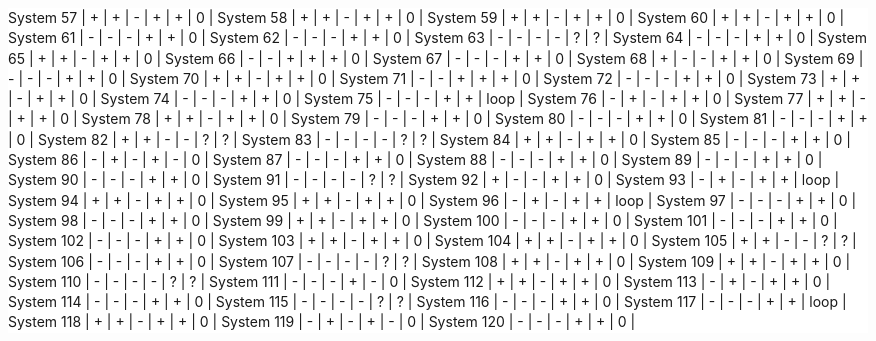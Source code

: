System 57    |    +    |     +     |      -     |    +    |       +       |      0         |
System 58    |    +    |     +     |      -     |    +    |       +       |      0         |
System 59    |    +    |     +     |      -     |    +    |       +       |      0         |
System 60    |    +    |     +     |      -     |    +    |       +       |      0         |
System 61    |    -    |     -     |      -     |    +    |       +       |      0         |
System 62    |    -    |     -     |      -     |    +    |       +       |      0         |
System 63    |    -    |     -     |      -     |    -    |       ?       |      ?         |
System 64    |    -    |     -     |      -     |    +    |       +       |      0         |
System 65    |    +    |     +     |      -     |    +    |       +       |      0         |
System 66    |    -    |     -     |      +     |    +    |       +       |      0         |
System 67    |    -    |     -     |      -     |    +    |       +       |      0         |
System 68    |    +    |     -     |      -     |    +    |       +       |      0         |
System 69    |    -    |     -     |      -     |    +    |       +       |      0         |
System 70    |    +    |     +     |      -     |    +    |       +       |      0         |
System 71    |    -    |     -     |      +     |    +    |       +       |      0         |
System 72    |    -    |     -     |      -     |    +    |       +       |      0         |
System 73    |    +    |     +     |      -     |    +    |       +       |      0         |
System 74    |    -    |     -     |      -     |    +    |       +       |      0         |
System 75    |    -    |     -     |      -     |    +    |       +       |     loop       |
System 76    |    -    |     +     |      -     |    +    |       +       |      0         |
System 77    |    +    |     +     |      -     |    +    |       +       |      0         |
System 78    |    +    |     +     |      -     |    +    |       +       |      0         |
System 79    |    -    |     -     |      -     |    +    |       +       |      0         |
System 80    |    -    |     -     |      -     |    +    |       +       |      0         |
System 81    |    -    |     -     |      -     |    +    |       +       |      0         |
System 82    |    +    |     +     |      -     |    -    |       ?       |      ?         |
System 83    |    -    |     -     |      -     |    -    |       ?       |      ?         |
System 84    |    +    |     +     |      -     |    +    |       +       |      0         |
System 85    |    -    |     -     |      -     |    +    |       +       |      0         |
System 86    |    -    |     +     |      -     |    +    |       -       |      0         |
System 87    |    -    |     -     |      -     |    +    |       +       |      0         |
System 88    |    -    |     -     |      -     |    +    |       +       |      0         |
System 89    |    -    |     -     |      -     |    +    |       +       |      0         |
System 90    |    -    |     -     |      -     |    +    |       +       |      0         |
System 91    |    -    |     -     |      -     |    -    |       ?       |      ?         |
System 92    |    +    |     -     |      -     |    +    |       +       |      0         |
System 93    |    -    |     +     |      -     |    +    |       +       |     loop       |
System 94    |    +    |     +     |      -     |    +    |       +       |      0         |
System 95    |    +    |     +     |      -     |    +    |       +       |      0         |
System 96    |    -    |     +     |      -     |    +    |       +       |     loop       |
System 97    |    -    |     -     |      -     |    +    |       +       |      0         |
System 98    |    -    |     -     |      -     |    +    |       +       |      0         |
System 99    |    +    |     +     |      -     |    +    |       +       |      0         |
System 100   |    -    |     -     |      -     |    +    |       +       |      0         |
System 101   |    -    |     -     |      -     |    +    |       +       |      0         |
System 102   |    -    |     -     |      -     |    +    |       +       |      0         |
System 103   |    +    |     +     |      -     |    +    |       +       |      0         |
System 104   |    +    |     +     |      -     |    +    |       +       |      0         |
System 105   |    +    |     +     |      -     |    -    |       ?       |      ?         |
System 106   |    -    |     -     |      -     |    +    |       +       |      0         |
System 107   |    -    |     -     |      -     |    -    |       ?       |      ?         |
System 108   |    +    |     +     |      -     |    +    |       +       |      0         |
System 109   |    +    |     +     |      -     |    +    |       +       |      0         |
System 110   |    -    |     -     |      -     |    -    |       ?       |      ?         |
System 111   |    -    |     -     |      -     |    +    |       -       |      0         |
System 112   |    +    |     +     |      -     |    +    |       +       |      0         |
System 113   |    -    |     +     |      -     |    +    |       +       |      0         |
System 114   |    -    |     -     |      -     |    +    |       +       |      0         |
System 115   |    -    |     -     |      -     |    -    |       ?       |      ?         |
System 116   |    -    |     -     |      -     |    +    |       +       |      0         |
System 117   |    -    |     -     |      -     |    +    |       +       |     loop       |
System 118   |    +    |     +     |      -     |    +    |       +       |      0         |
System 119   |    -    |     +     |      -     |    +    |       -       |      0         |
System 120   |    -    |     -     |      -     |    +    |       +       |      0         |